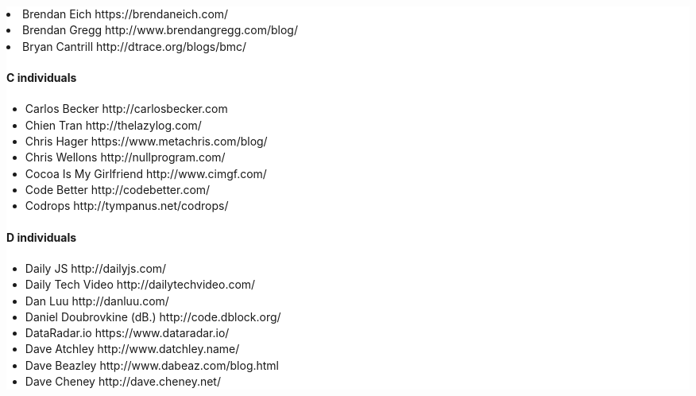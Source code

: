  <li>
  Brendan Eich https://brendaneich.com/
 </li>
 <li>
  Brendan Gregg http://www.brendangregg.com/blog/
 </li>
 <li>
  Bryan Cantrill http://dtrace.org/blogs/bmc/
 </li>
</ul>
<h4>
 C individuals
</h4>
<ul>
 <li>
  Carlos Becker http://carlosbecker.com
 </li>
 <li>
  Chien Tran http://thelazylog.com/
 </li>
 <li>
  Chris Hager https://www.metachris.com/blog/
 </li>
 <li>
  Chris Wellons http://nullprogram.com/
 </li>
 <li>
  Cocoa Is My Girlfriend http://www.cimgf.com/
 </li>
 <li>
  Code Better http://codebetter.com/
 </li>
 <li>
  Codrops http://tympanus.net/codrops/
 </li>
</ul>
<h4>
 D individuals
</h4>
<ul>
 <li>
  Daily JS http://dailyjs.com/
 </li>
 <li>
  Daily Tech Video http://dailytechvideo.com/
 </li>
 <li>
  Dan Luu http://danluu.com/
 </li>
 <li>
  Daniel Doubrovkine (dB.) http://code.dblock.org/
 </li>
 <li>
  DataRadar.io https://www.dataradar.io/
 </li>
 <li>
  Dave Atchley http://www.datchley.name/
 </li>
 <li>
  Dave Beazley http://www.dabeaz.com/blog.html
 </li>
 <li>
  Dave Cheney http://dave.cheney.net/
 </li>